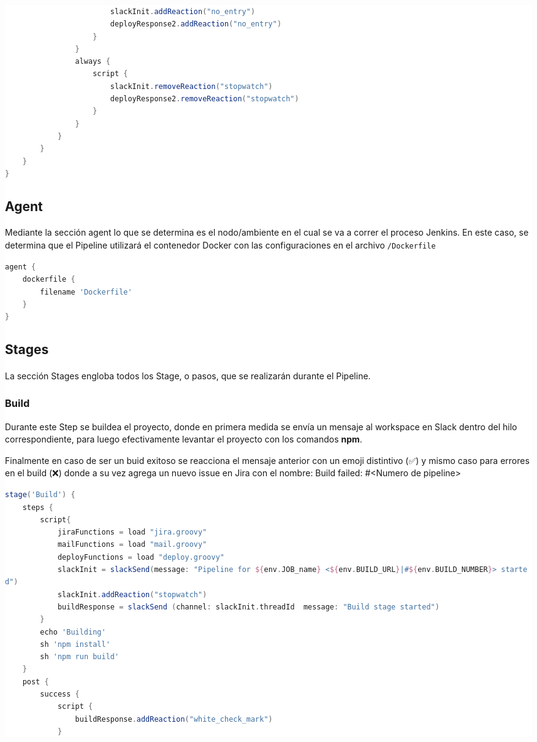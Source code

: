```Groovy
                        slackInit.addReaction("no_entry") 
                        deployResponse2.addReaction("no_entry")     
                    } 
                }
                always {
                    script {
                        slackInit.removeReaction("stopwatch")
                        deployResponse2.removeReaction("stopwatch")
                    }
                }
            }            
        }
    }
}
```

## Agent

Mediante la sección agent lo que se determina es el nodo/ambiente en el cual se va a correr el proceso Jenkins. En este caso, se determina que el Pipeline utilizará el contenedor Docker con las configuraciones en el archivo ``/Dockerfile``

```Groovy
agent { 
    dockerfile {
        filename 'Dockerfile'
    }
}
```

## Stages

La sección Stages engloba todos los Stage, o pasos, que se realizarán durante el Pipeline.

### Build 

Durante este Step se buildea el proyecto, donde en primera medida se envía un mensaje al workspace en Slack dentro del hilo correspondiente, para luego efectivamente levantar el proyecto con los comandos __npm__.

Finalmente en caso de ser un buid exitoso se reacciona el mensaje anterior con un emoji distintivo (✅) y mismo caso para errores en el build (❌) donde a su vez agrega un nuevo issue en Jira con el nombre: Build failed: #\<Numero de pipeline\> 

```Groovy
stage('Build') {
    steps {
        script{
            jiraFunctions = load "jira.groovy"
            mailFunctions = load "mail.groovy"
            deployFunctions = load "deploy.groovy"
            slackInit = slackSend(message: "Pipeline for ${env.JOB_name} <${env.BUILD_URL}|#${env.BUILD_NUMBER}> started")
            slackInit.addReaction("stopwatch")
            buildResponse = slackSend (channel: slackInit.threadId  message: "Build stage started")
        }
        echo 'Building'
        sh 'npm install'
        sh 'npm run build'
    }
    post {
        success {
            script {
                buildResponse.addReaction("white_check_mark")       
            }
```